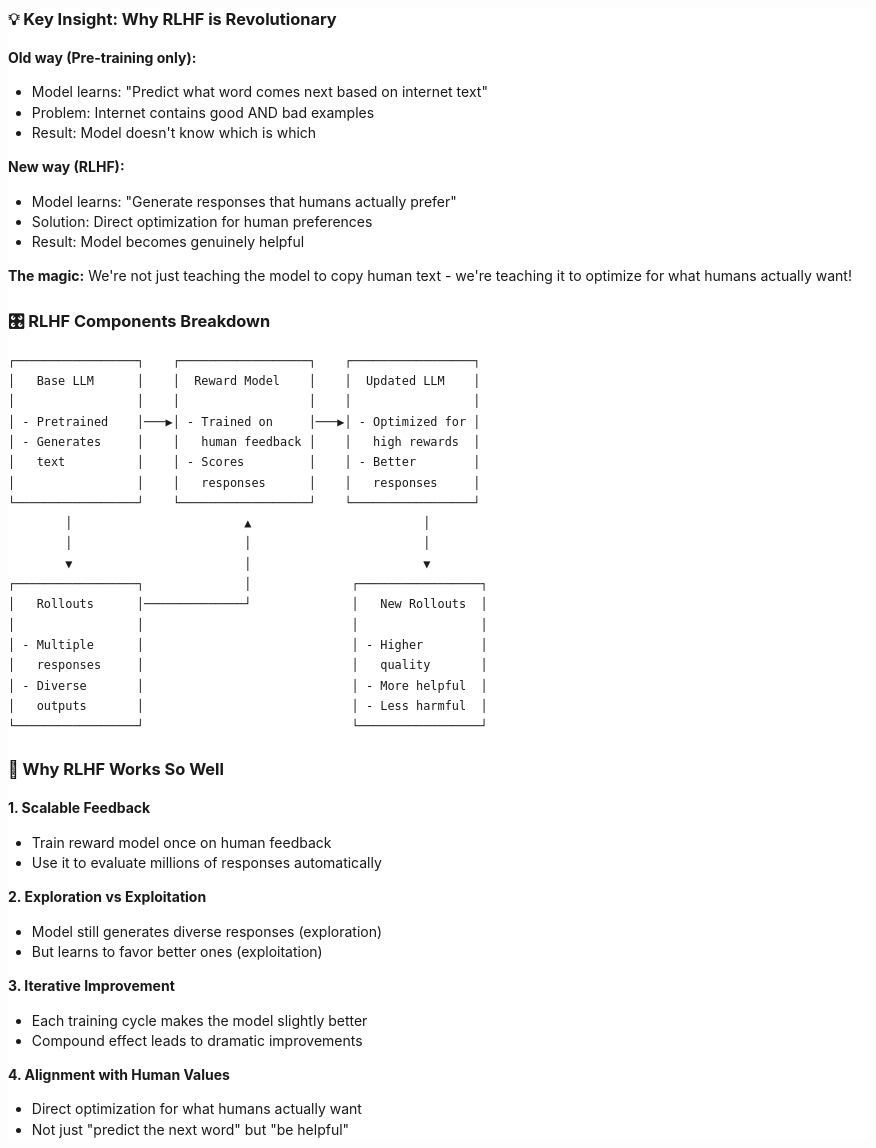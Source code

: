 ### 💡 Key Insight: Why RLHF is Revolutionary

**Old way (Pre-training only):**
- Model learns: "Predict what word comes next based on internet text"
- Problem: Internet contains good AND bad examples
- Result: Model doesn't know which is which

**New way (RLHF):**
- Model learns: "Generate responses that humans actually prefer"  
- Solution: Direct optimization for human preferences
- Result: Model becomes genuinely helpful

**The magic:** We're not just teaching the model to copy human text - we're teaching it to optimize for what humans actually want!

### 🎛️ RLHF Components Breakdown

```
┌─────────────────┐    ┌──────────────────┐    ┌─────────────────┐
│   Base LLM      │    │  Reward Model    │    │  Updated LLM    │
│                 │    │                  │    │                 │
│ - Pretrained    │───▶│ - Trained on     │───▶│ - Optimized for │
│ - Generates     │    │   human feedback │    │   high rewards  │
│   text          │    │ - Scores         │    │ - Better        │
│                 │    │   responses      │    │   responses     │
└─────────────────┘    └──────────────────┘    └─────────────────┘
        │                        ▲                        │
        │                        │                        │
        ▼                        │                        ▼
┌─────────────────┐              │              ┌─────────────────┐
│   Rollouts      │──────────────┘              │   New Rollouts  │
│                 │                             │                 │
│ - Multiple      │                             │ - Higher        │
│   responses     │                             │   quality       │
│ - Diverse       │                             │ - More helpful  │
│   outputs       │                             │ - Less harmful  │
└─────────────────┘                             └─────────────────┘
```

### 🚀 Why RLHF Works So Well

**1. Scalable Feedback**
- Train reward model once on human feedback
- Use it to evaluate millions of responses automatically

**2. Exploration vs Exploitation**
- Model still generates diverse responses (exploration)
- But learns to favor better ones (exploitation)

**3. Iterative Improvement**
- Each training cycle makes the model slightly better
- Compound effect leads to dramatic improvements

**4. Alignment with Human Values**
- Direct optimization for what humans actually want
- Not just "predict the next word" but "be helpful"
